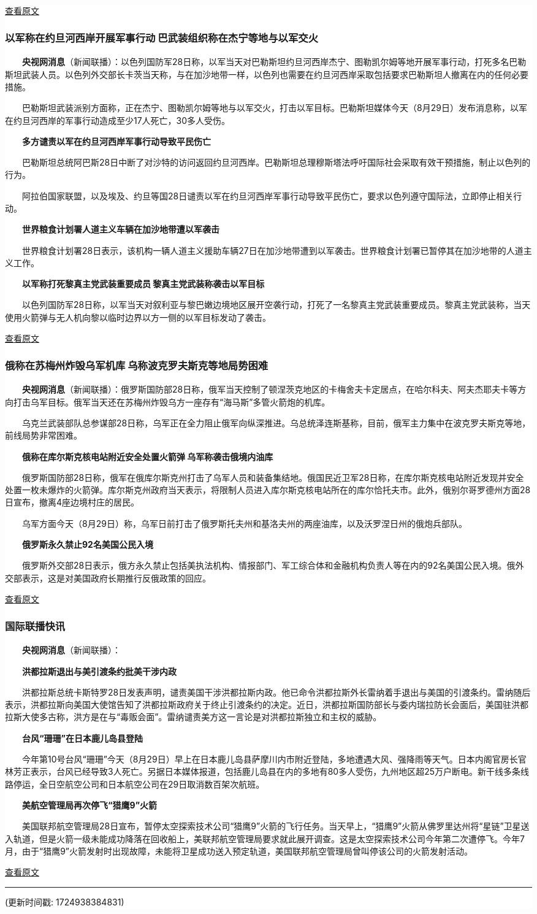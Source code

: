 [查看原文](https://tv.cctv.com/2024/08/29/VIDEtwRX6ZyumNDW3utPSpVI240829.shtml)

### 以军称在约旦河西岸开展军事行动 巴武装组织称在杰宁等地与以军交火

<p style="text-indent: 2em;"><strong>央视网消息</strong>（新闻联播）：以色列国防军28日称，以军当天对巴勒斯坦约旦河西岸杰宁、图勒凯尔姆等地开展军事行动，打死多名巴勒斯坦武装人员。以色列外交部长卡茨当天称，与在加沙地带一样，以色列也需要在约旦河西岸采取包括要求巴勒斯坦人撤离在内的任何必要措施。</p><p style="text-indent: 2em;">巴勒斯坦武装派别方面称，正在杰宁、图勒凯尔姆等地与以军交火，打击以军目标。巴勒斯坦媒体今天（8月29日）发布消息称，以军在约旦河西岸的军事行动造成至少17人死亡，30多人受伤。</p><p style="text-indent: 2em;"><strong>多方谴责以军在约旦河西岸军事行动导致平民伤亡</strong></p><p style="text-indent: 2em;">巴勒斯坦总统阿巴斯28日中断了对沙特的访问返回约旦河西岸。巴勒斯坦总理穆斯塔法呼吁国际社会采取有效干预措施，制止以色列的行为。</p><p style="text-indent: 2em;">阿拉伯国家联盟，以及埃及、约旦等国28日谴责以军在约旦河西岸军事行动导致平民伤亡，要求以色列遵守国际法，立即停止相关行动。</p><p style="text-indent: 2em;"><strong>世界粮食计划署人道主义车辆在加沙地带遭以军袭击</strong></p><p style="text-indent: 2em;">世界粮食计划署28日表示，该机构一辆人道主义援助车辆27日在加沙地带遭到以军袭击。世界粮食计划署已暂停其在加沙地带的人道主义工作。</p><p style="text-indent: 2em;"><strong>以军称打死黎真主党武装重要成员 黎真主党武装称袭击以军目标</strong></p><p style="text-indent: 2em;">以色列国防军28日称，以军当天对叙利亚与黎巴嫩边境地区展开空袭行动，打死了一名黎真主党武装重要成员。黎真主党武装称，当天使用火箭弹与无人机向黎以临时边界以方一侧的以军目标发动了袭击。</p>

[查看原文](https://tv.cctv.com/2024/08/29/VIDEwDjPtzYzlFGsFBZpI97p240829.shtml)

### 俄称在苏梅州炸毁乌军机库 乌称波克罗夫斯克等地局势困难

<p style="text-indent: 2em;"><strong>央视网消息</strong>（新闻联播）：俄罗斯国防部28日称，俄军当天控制了顿涅茨克地区的卡梅舍夫卡定居点，在哈尔科夫、阿夫杰耶夫卡等方向打击乌军目标。俄军当天还在苏梅州炸毁乌方一座存有“海马斯”多管火箭炮的机库。</p><p style="text-indent: 2em;">乌克兰武装部队总参谋部28日称，乌军正在全力阻止俄军向纵深推进。乌总统泽连斯基称，目前，俄军主力集中在波克罗夫斯克等地，前线局势非常困难。</p><p style="text-indent: 2em;"><strong>俄称在库尔斯克核电站附近安全处置火箭弹 乌军称袭击俄境内油库</strong></p><p style="text-indent: 2em;">俄罗斯国防部28日称，俄军在俄库尔斯克州打击了乌军人员和装备集结地。俄国民近卫军28日称，在库尔斯克核电站附近发现并安全处置一枚未爆炸的火箭弹。库尔斯克州政府当天表示，将限制人员进入库尔斯克核电站所在的库尔恰托夫市。此外，俄别尔哥罗德州方面28日宣布，撤离4座边境村庄的居民。</p><p style="text-indent: 2em;">乌军方面今天（8月29日）称，乌军日前打击了俄罗斯托夫州和基洛夫州的两座油库，以及沃罗涅日州的俄炮兵部队。</p><p style="text-indent: 2em;"><strong>俄罗斯永久禁止92名美国公民入境</strong></p><p style="text-indent: 2em;">俄罗斯外交部28日表示，俄方永久禁止包括美执法机构、情报部门、军工综合体和金融机构负责人等在内的92名美国公民入境。俄外交部表示，这是对美国政府长期推行反俄政策的回应。</p>

[查看原文](https://tv.cctv.com/2024/08/29/VIDEkRnuuTl3aExNMaV66FP3240829.shtml)

### 国际联播快讯

<p style="text-indent: 2em;"><strong>央视网消息</strong>（新闻联播）：</p><p style="text-indent: 2em;"><strong>洪都拉斯退出与美引渡条约批美干涉内政</strong></p><p style="text-indent: 2em;">洪都拉斯总统卡斯特罗28日发表声明，谴责美国干涉洪都拉斯内政。他已命令洪都拉斯外长雷纳着手退出与美国的引渡条约。雷纳随后表示，洪都拉斯向美国大使馆告知了洪都拉斯政府关于终止引渡条约的决定。近日，洪都拉斯国防部长与委内瑞拉防长会面后，美国驻洪都拉斯大使多古称，洪方是在与“毒贩会面”。雷纳谴责美方这一言论是对洪都拉斯独立和主权的威胁。</p><p style="text-indent: 2em;"><strong>台风“珊珊”在日本鹿儿岛县登陆</strong></p><p style="text-indent: 2em;">今年第10号台风“珊珊”今天（8月29日）早上在日本鹿儿岛县萨摩川内市附近登陆，多地遭遇大风、强降雨等天气。日本内阁官房长官林芳正表示，台风已经导致3人死亡。另据日本媒体报道，包括鹿儿岛县在内的多地有80多人受伤，九州地区超25万户断电。新干线多条线路停运，全日空航空公司和日本航空公司在29日取消数百架次航班。</p><p style="text-indent: 2em;"><strong>美航空管理局再次停飞“猎鹰9”火箭</strong></p><p style="text-indent: 2em;">美国联邦航空管理局28日宣布，暂停太空探索技术公司“猎鹰9”火箭的飞行任务。当天早上，“猎鹰9”火箭从佛罗里达州将“星链”卫星送入轨道，但是火箭一级未能成功降落在回收船上，美联邦航空管理局要求就此展开调查。这是太空探索技术公司今年第二次遭停飞。今年7月，由于“猎鹰9”火箭发射时出现故障，未能将卫星成功送入预定轨道，美国联邦航空管理局曾叫停该公司的火箭发射活动。</p>

[查看原文](https://tv.cctv.com/2024/08/29/VIDE7DRdfrzXWCsUrfnvMPn1240829.shtml)



---

(更新时间戳: 1724938384831)

